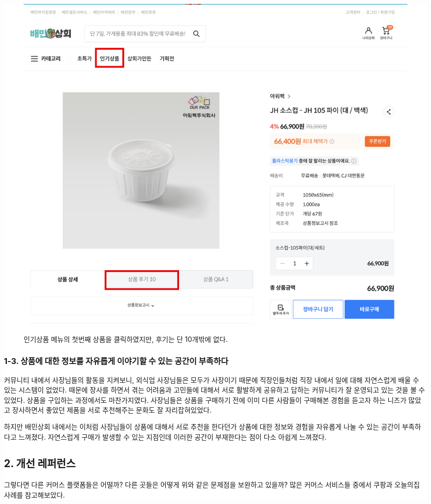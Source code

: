 <figure><img src="../../../.gitbook/assets/Group 3 (1).png" alt=""><figcaption><p>인기상품 메뉴의 첫번째 상품을 클릭하였지만, 후기는 단 10개밖에 없다. </p></figcaption></figure>

### 1-3. 상품에 대한 정보를 자유롭게 이야기할 수 있는 공간이 부족하다

커뮤니티 내에서 사장님들의 활동을 지켜보니, 외식업 사장님들은 모두가 사장이기 때문에 직장인들처럼 직장 내에서 일에 대해 자연스럽게 배울 수 있는 시스템이 없었다. 때문에 장사를 하면서 겪는 어려움과 고민들에 대해서 서로 활발하게 공유하고 답하는 커뮤니티가 잘 운영되고 있는 것을 볼 수 있었다. 상품을 구입하는 과정에서도 마찬가지였다. 사장님들은 상품을 구매하기 전에 이미 다른 사람들이 구매해본 경험을 듣고자 하는 니즈가 많았고 장사하면서 좋았던 제품을 서로 추천해주는 문화도 잘 자리잡혀있었다.&#x20;

하지만 배민상회 내에서는 이처럼 사장님들이 상품에 대해서 서로 추천을 한다던가 상품에 대한 정보와 경험을 자유롭게 나눌 수 있는 공간이 부족하다고 느껴졌다. 자연스럽게 구매가 발생할 수 있는 지점인데 이러한 공간이 부재한다는 점이 다소 아쉽게 느껴졌다.&#x20;



## 2. 개선 레퍼런스 &#x20;

그렇다면 다른 커머스 플랫폼들은 어떨까? 다른 곳들은 어떻게 위와 같은 문제점을 보완하고 있을까? 많은 커머스 서비스들 중에서 쿠팡과 오늘의집 사례를 참고해보았다.&#x20;
